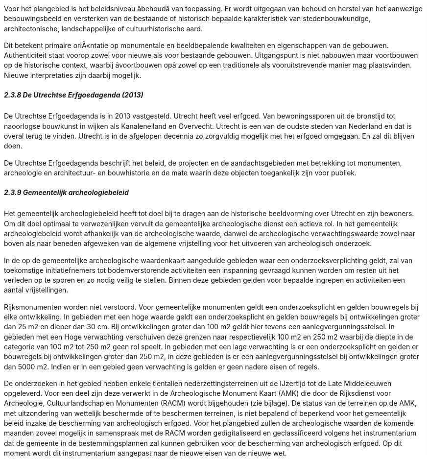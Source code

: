 Voor het plangebied is het beleidsniveau âbehoudâ van toepassing. Er wordt uitgegaan van behoud en herstel van het aanwezige bebouwingsbeeld en versterken van de bestaande of historisch bepaalde karakteristiek van stedenbouwkundige, architectonische, landschappelijke of cultuurhistorische aard.

Dit betekent primaire oriÃ«ntatie op monumentale en beeldbepalende kwaliteiten en eigenschappen van de gebouwen. Authenticiteit staat voorop zowel voor nieuwe als voor bestaande gebouwen. Uitgangspunt is niet nabouwen maar voortbouwen op de historische context, waarbij âvoortbouwen opâ zowel op een traditionele als vooruitstrevende manier mag plaatsvinden. Nieuwe interpretaties zijn daarbij mogelijk.

##### 2\.3\.8 De Utrechtse Erfgoedagenda (2013\)

De Utrechtse Erfgoedagenda is in 2013 vastgesteld. Utrecht heeft veel erfgoed. Van bewoningssporen uit de bronstijd tot naoorlogse bouwkunst in wijken als Kanaleneiland en Overvecht. Utrecht is een van de oudste steden van Nederland en dat is overal terug te vinden. Utrecht is in de afgelopen decennia zo zorgvuldig mogelijk met het erfgoed omgegaan. En zal dit blijven doen.

De Utrechtse Erfgoedagenda beschrijft het beleid, de projecten en de aandachtsgebieden met betrekking tot monumenten, archeologie en architectuur\- en bouwhistorie en de mate waarin deze objecten toegankelijk zijn voor publiek.

##### 2\.3\.9 Gemeentelijk archeologiebeleid

Het gemeentelijk archeologiebeleid heeft tot doel bij te dragen aan de historische beeldvorming over Utrecht en zijn bewoners. Om dit doel optimaal te verwezenlijken vervult de gemeentelijke archeologische dienst een actieve rol. In het gemeentelijk archeologiebeleid wordt afhankelijk van de archeologische waarde, danwel de archeologische verwachtingswaarde zowel naar boven als naar beneden afgeweken van de algemene vrijstelling voor het uitvoeren van archeologisch onderzoek.

In de op de gemeentelijke archeologische waardenkaart aangeduide gebieden waar een onderzoeksverplichting geldt, zal van toekomstige initiatiefnemers tot bodemverstorende activiteiten een inspanning gevraagd kunnen worden om resten uit het verleden op te sporen en zo nodig veilig te stellen. Binnen deze gebieden gelden voor bepaalde ingrepen en activiteiten een aantal vrijstellingen.

Rijksmonumenten worden niet verstoord. Voor gemeentelijke monumenten geldt een onderzoeksplicht en gelden bouwregels bij elke ontwikkeling. In gebieden met een hoge waarde geldt een onderzoeksplicht en gelden bouwregels bij ontwikkelingen groter dan 25 m2 en dieper dan 30 cm. Bij ontwikkelingen groter dan 100 m2 geldt hier tevens een aanlegvergunningsstelsel. In gebieden met een Hoge verwachting verschuiven deze grenzen naar respectievelijk 100 m2 en 250 m2 waarbij de diepte in de categorie van 100 m2 tot 250 m2 geen rol speelt. In gebieden met een lage verwachting is er een onderzoeksplicht en gelden er bouwregels bij ontwikkelingen groter dan 250 m2, in deze gebieden is er een aanlegvergunningsstelsel bij ontwikkelingen groter dan 5000 m2. Indien er in een gebied geen verwachting is gelden er geen nadere eisen of regels.

De onderzoeken in het gebied hebben enkele tientallen nederzettingsterreinen uit de IJzertijd tot de Late Middeleeuwen opgeleverd. Voor een deel zijn deze verwerkt in de Archeologische Monument Kaart (AMK) die door de Rijksdienst voor Archeologie, Cultuurlandschap en Monumenten (RACM) wordt bijgehouden (zie bijlage). De status van de terreinen op de AMK, met uitzondering van wettelijk beschermde of te beschermen terreinen, is niet bepalend of beperkend voor het gemeentelijk beleid inzake de bescherming van archeologisch erfgoed. Voor het plangebied zullen de archeologische waarden de komende maanden zoveel mogelijk in samenspraak met de RACM worden gedigitaliseerd en geclassificeerd volgens het instrumentarium dat de gemeente in de bestemmingsplannen zal kunnen gebruiken voor de bescherming van archeologisch erfgoed. Op dit moment wordt dit instrumentarium aangepast naar de nieuwe eisen van de nieuwe wet.
